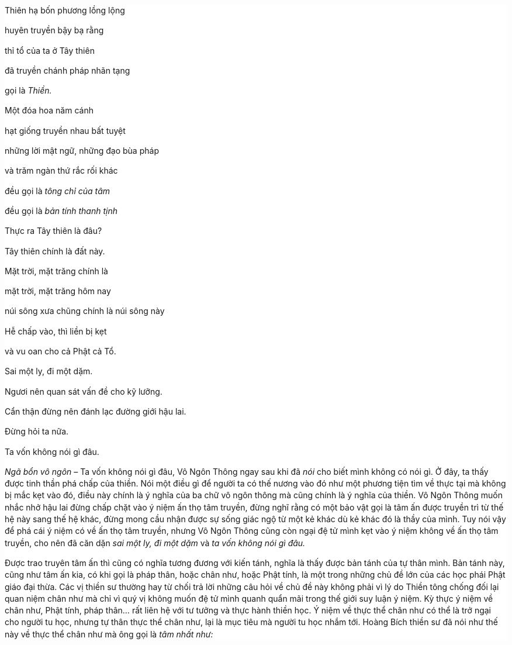 Thiên hạ bốn phương lồng lộng

huyên truyền bậy bạ rằng

thỉ tổ của ta ở Tây thiên

đã truyền chánh pháp nhãn tạng

gọi là _Thiền._

Một đóa hoa năm cánh

hạt giống truyền nhau bất tuyệt

những lời mật ngữ, những đạo bùa pháp

và trăm ngàn thứ rắc rối khác

đều gọi là _tông chỉ của tâm_

đều gọi là _bản tính thanh tịnh_

Thực ra Tây thiên là đâu?

Tây thiên chính là đất này.

Mặt trời, mặt trăng chính là

mặt trời, mặt trăng hôm nay

núi sông xưa chũng chính là núi sông này

Hễ chấp vào, thì liền bị kẹt

và vu oan cho cả Phật cả Tổ.

Sai một ly, đi một dặm.

Ngươi nên quan sát vấn đề cho kỹ lưỡng.

Cẩn thận đừng nên đánh lạc đường giới hậu lai.

Đừng hỏi ta nữa.

Ta vốn không nói gì đâu.

_Ngã bổn vô ngôn_ – Ta vốn không nói gì đâu, Vô Ngôn Thông ngay sau khi đã _nói_ cho biết mình không có nói gì. Ở đây, ta thấy được tinh thần phá chấp của thiền. Nói một điều gì để người ta có thế nương vào đó như một phương tiện tìm về thực tại mà không bị mắc kẹt vào đó, điều này chính là ý nghĩa của ba chữ vô ngôn thông mà cũng chính là ý nghĩa của thiền. Vô Ngôn Thông muốn nhắc nhở hậu lai đừng chấp chặt vào ý niệm ấn thọ tâm truyền, đừng nghĩ rằng có một bảo vật gọi là tâm ấn được truyền trì từ thế hệ này sang thế hệ khác, đừng mong cầu nhận được sự sống giác ngộ từ một kẻ khác dù kẻ khác đó là thầy của mình. Tuy nói vậy để phá cái ý niệm có về ấn thọ tâm truyền, nhưng Vô Ngôn Thông cũng còn ngại đệ tử mình kẹt vào ý niệm không về ấn thọ tâm truyền, cho nên đã căn dặn _sai một ly, đi một dặm_ và _ta vốn không nói gì đâu._

Được trao truyên tâm ấn thì cũng có nghĩa tương đương với kiến tánh, nghĩa là thấy được bản tánh của tự thân mình. Bản tánh này, cũng như tâm ấn kia, có khi gọi là pháp thân, hoặc chân như, hoặc Phật tính, là một trong những chủ đề lớn của các học phái Phật giáo đại thừa. Các vị thiền sư thường hay từ chối trả lời những câu hỏi về chủ đề này không phải vì lý do Thiền tông chống đối lại quan niệm chân như mà chỉ vì quý vị không muốn đệ tử mình quanh quẩn mãi trong thế giới suy luận ý niệm. Kỳ thực ý niệm về chân như, Phật tính, pháp thân… rất liên hệ với tư tưởng và thực hành thiền học. Ý niệm về thực thể chân như có thể là trở ngại cho người tu học, nhưng tự thân thực thể chân như, lại là mục tiêu mà người tu học nhắm tới. Hoàng Bích thiền sư đã nói như thế này về thực thể chân như mà ông gọi là _tâm nhất như:_
